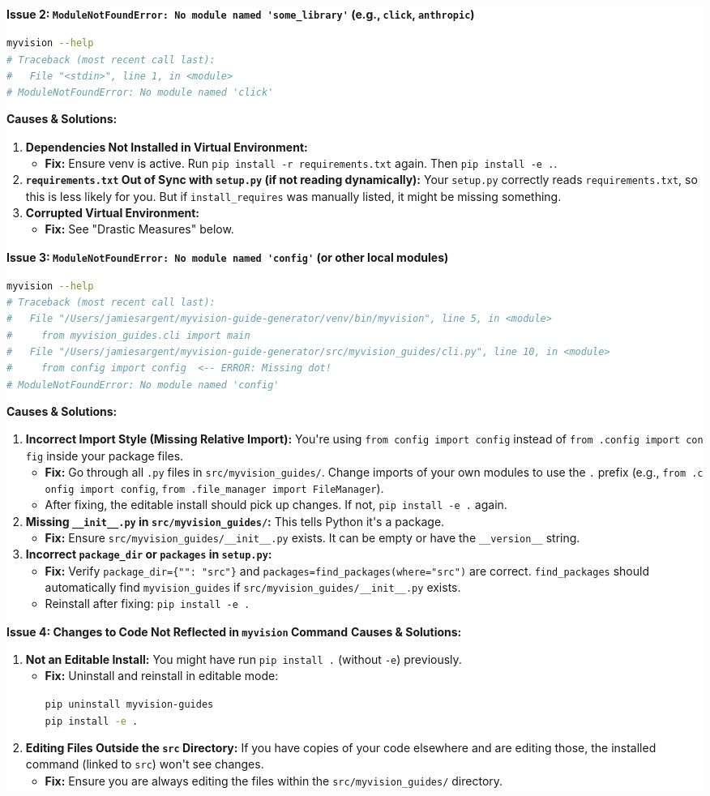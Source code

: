 **Issue 2: `ModuleNotFoundError: No module named 'some_library'` (e.g., `click`, `anthropic`)**
   ```bash
   myvision --help
   # Traceback (most recent call last):
   #   File "<stdin>", line 1, in <module>
   # ModuleNotFoundError: No module named 'click'
   ```
   **Causes & Solutions:**
   1.  **Dependencies Not Installed in Virtual Environment:**
       - **Fix:** Ensure venv is active. Run `pip install -r requirements.txt` again. Then `pip install -e .`.
   2.  **`requirements.txt` Out of Sync with `setup.py` (if not reading dynamically):** Your `setup.py` correctly reads `requirements.txt`, so this is less likely for you. But if `install_requires` was manually listed, it might be missing something.
   3.  **Corrupted Virtual Environment:**
       - **Fix:** See "Drastic Measures" below.

**Issue 3: `ModuleNotFoundError: No module named 'config'` (or other local modules)**
   ```bash
   myvision --help
   # Traceback (most recent call last):
   #   File "/Users/jamiesargent/myvision-guide-generator/venv/bin/myvision", line 5, in <module>
   #     from myvision_guides.cli import main
   #   File "/Users/jamiesargent/myvision-guide-generator/src/myvision_guides/cli.py", line 10, in <module>
   #     from config import config  <-- ERROR: Missing dot!
   # ModuleNotFoundError: No module named 'config'
   ```
   **Causes & Solutions:**
   1.  **Incorrect Import Style (Missing Relative Import):** You're using `from config import config` instead of `from .config import config` inside your package files.
       - **Fix:** Go through all `.py` files in `src/myvision_guides/`. Change imports of your own modules to use the `.` prefix (e.g., `from .config import config`, `from .file_manager import FileManager`).
       - After fixing, the editable install should pick up changes. If not, `pip install -e .` again.
   2.  **Missing `__init__.py` in `src/myvision_guides/`:** This tells Python it's a package.
       - **Fix:** Ensure `src/myvision_guides/__init__.py` exists. It can be empty or have the `__version__` string.
   3.  **Incorrect `package_dir` or `packages` in `setup.py`:**
       - **Fix:** Verify `package_dir={"": "src"}` and `packages=find_packages(where="src")` are correct. `find_packages` should automatically find `myvision_guides` if `src/myvision_guides/__init__.py` exists.
       - Reinstall after fixing: `pip install -e .`

**Issue 4: Changes to Code Not Reflected in `myvision` Command**
   **Causes & Solutions:**
   1.  **Not an Editable Install:** You might have run `pip install .` (without `-e`) previously.
       - **Fix:** Uninstall and reinstall in editable mode:
         ```bash
         pip uninstall myvision-guides
         pip install -e .
         ```
   2.  **Editing Files Outside the `src` Directory:** If you have copies of your code elsewhere and are editing those, the installed command (linked to `src`) won't see changes.
       - **Fix:** Ensure you are always editing the files within the `src/myvision_guides/` directory.
